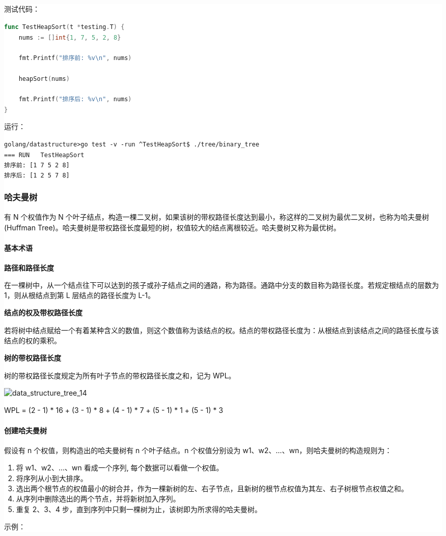 测试代码：

```go
func TestHeapSort(t *testing.T) {
    nums := []int{1, 7, 5, 2, 8}

    fmt.Printf("排序前: %v\n", nums)

    heapSort(nums)

    fmt.Printf("排序后: %v\n", nums)
}
```

运行：

```shell
golang/datastructure>go test -v -run ^TestHeapSort$ ./tree/binary_tree
=== RUN   TestHeapSort
排序前: [1 7 5 2 8]
排序后: [1 2 5 7 8]
```

### 哈夫曼树

有 N 个权值作为 N 个叶子结点，构造一棵二叉树，如果该树的带权路径长度达到最小，称这样的二叉树为最优二叉树，也称为哈夫曼树(Huffman Tree)。哈夫曼树是带权路径长度最短的树，权值较大的结点离根较近。哈夫曼树又称为最优树。

#### 基本术语

**路径和路径长度**

在一棵树中，从一个结点往下可以达到的孩子或孙子结点之间的通路，称为路径。通路中分支的数目称为路径长度。若规定根结点的层数为 1，则从根结点到第 L 层结点的路径长度为 L-1。

**结点的权及带权路径长度**

若将树中结点赋给一个有着某种含义的数值，则这个数值称为该结点的权。结点的带权路径长度为：从根结点到该结点之间的路径长度与该结点的权的乘积。

**树的带权路径长度**

树的带权路径长度规定为所有叶子节点的带权路径长度之和，记为 WPL。

![data_structure_tree_14](https://dxx.github.io/static-resource/datastructure-algorithm/images/data_structure_tree_14.png)

WPL = (2 - 1) * 16 + (3 - 1) * 8 + (4 - 1) * 7 + (5 - 1) * 1 + (5 - 1) * 3

#### 创建哈夫曼树

假设有 n 个权值，则构造出的哈夫曼树有 n 个叶子结点。n 个权值分别设为  w1、w2、…、wn，则哈夫曼树的构造规则为：

1. 将 w1、w2、…、wn 看成一个序列, 每个数据可以看做一个权值。
2. 将序列从小到大排序。
3. 选出两个根节点的权值最小的树合并，作为一棵新树的左、右子节点，且新树的根节点权值为其左、右子树根节点权值之和。
4. 从序列中删除选出的两个节点，并将新树加入序列。
5. 重复 2、3、4 步，直到序列中只剩一棵树为止，该树即为所求得的哈夫曼树。

示例：
